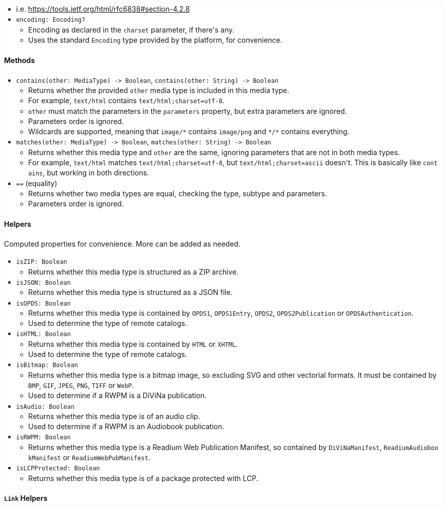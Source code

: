   * i.e. https://tools.ietf.org/html/rfc6838#section-4.2.8
* `encoding: Encoding?`
  * Encoding as declared in the `charset` parameter, if there's any.
  * Uses the standard `Encoding` type provided by the platform, for convenience.

#### Methods

* `contains(other: MediaType) -> Boolean`, `contains(other: String) -> Boolean`
  * Returns whether the provided `other` media type is included in this media type.
  * For example, `text/html` contains `text/html;charset=utf-8`.
  * `other` must match the parameters in the `parameters` property, but extra parameters are ignored. 
  * Parameters order is ignored. 
  * Wildcards are supported, meaning that `image/*` contains `image/png` and `*/*` contains everything.
* `matches(other: MediaType) -> Boolean`, `matches(other: String) -> Boolean`
  * Returns whether this media type and `other` are the same, ignoring parameters that are not in both media types.
  * For example, `text/html` matches `text/html;charset=utf-8`, but `text/html;charset=ascii` doesn't. This is basically like `contains`, but working in both directions.
* `==` (equality)
  * Returns whether two media types are equal, checking the type, subtype and parameters.
  * Parameters order is ignored.

#### Helpers

Computed properties for convenience. More can be added as needed.

* `isZIP: Boolean`
  * Returns whether this media type is structured as a ZIP archive.
* `isJSON: Boolean`
  * Returns whether this media type is structured as a JSON file.
* `isOPDS: Boolean`
  * Returns whether this media type is contained by `OPDS1`, `OPDS1Entry`, `OPDS2`, `OPDS2Publication` or `OPDSAuthentication`.
  * Used to determine the type of remote catalogs.
* `isHTML: Boolean`
  * Returns whether this media type is contained by `HTML` or `XHTML`.
  * Used to determine the type of remote catalogs.
* `isBitmap: Boolean`
  * Returns whether this media type is a bitmap image, so excluding SVG and other vectorial formats. It must be contained by `BMP`, `GIF`, `JPEG`, `PNG`, `TIFF` or `WebP`.
  * Used to determine if a RWPM is a DiViNa publication.
* `isAudio: Boolean`
  * Returns whether this media type is of an audio clip.
  * Used to determine if a RWPM is an Audiobook publication.
* `isRWPM: Boolean`
  * Returns whether this media type is a Readium Web Publication Manifest, so contained by `DiViNaManifest`, `ReadiumAudiobookManifest` or `ReadiumWebPubManifest`.
* `isLCPProtected: Boolean`
  * Returns whether this media type is of a package protected with LCP.

#### `Link` Helpers
